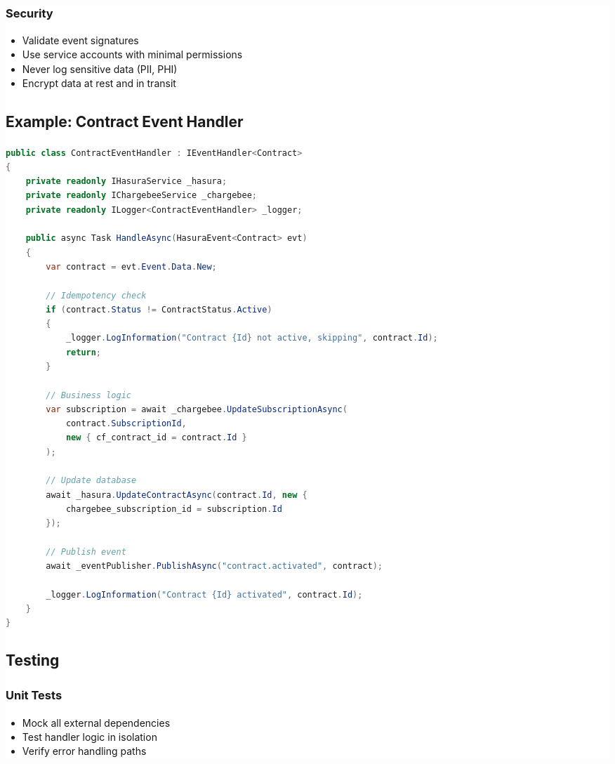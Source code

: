 ### Security
- Validate event signatures
- Use service accounts with minimal permissions
- Never log sensitive data (PII, PHI)
- Encrypt data at rest and in transit

## Example: Contract Event Handler

```csharp
public class ContractEventHandler : IEventHandler<Contract>
{
    private readonly IHasuraService _hasura;
    private readonly IChargebeeService _chargebee;
    private readonly ILogger<ContractEventHandler> _logger;

    public async Task HandleAsync(HasuraEvent<Contract> evt)
    {
        var contract = evt.Event.Data.New;
        
        // Idempotency check
        if (contract.Status != ContractStatus.Active)
        {
            _logger.LogInformation("Contract {Id} not active, skipping", contract.Id);
            return;
        }

        // Business logic
        var subscription = await _chargebee.UpdateSubscriptionAsync(
            contract.SubscriptionId,
            new { cf_contract_id = contract.Id }
        );

        // Update database
        await _hasura.UpdateContractAsync(contract.Id, new {
            chargebee_subscription_id = subscription.Id
        });

        // Publish event
        await _eventPublisher.PublishAsync("contract.activated", contract);
        
        _logger.LogInformation("Contract {Id} activated", contract.Id);
    }
}
```

## Testing

### Unit Tests
- Mock all external dependencies
- Test handler logic in isolation
- Verify error handling paths
